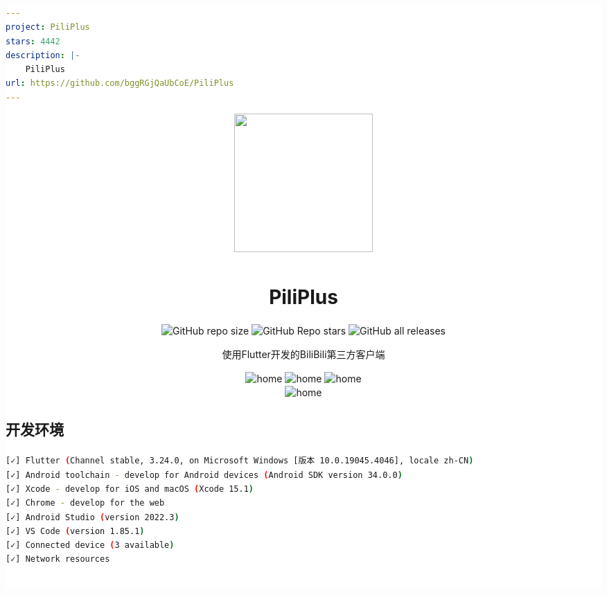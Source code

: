 ```yaml
---
project: PiliPlus
stars: 4442
description: |-
    PiliPlus
url: https://github.com/bggRGjQaUbCoE/PiliPlus
---
```


<div align="center">
    <img width="200" height="200" src="assets/images/logo/logo.png">
</div>



<div align="center">
    <h1>PiliPlus</h1>
<div align="center">
    
![GitHub repo size](https://img.shields.io/github/repo-size/bggRGjQaUbCoE/PiliPlus) 
![GitHub Repo stars](https://img.shields.io/github/stars/bggRGjQaUbCoE/PiliPlus) 
![GitHub all releases](https://img.shields.io/github/downloads/bggRGjQaUbCoE/PiliPlus/total) 
</div>
    <p>使用Flutter开发的BiliBili第三方客户端</p>
    
<img src="assets/screenshots/510shots_so.png" width="32%" alt="home" />
<img src="assets/screenshots/174shots_so.png" width="32%" alt="home" />
<img src="assets/screenshots/850shots_so.png" width="32%" alt="home" />
<br/>
<img src="assets/screenshots/main_screen.png" width="96%" alt="home" />
<br/>
</div>

## 开发环境

```bash
[✓] Flutter (Channel stable, 3.24.0, on Microsoft Windows [版本 10.0.19045.4046], locale zh-CN)
[✓] Android toolchain - develop for Android devices (Android SDK version 34.0.0)
[✓] Xcode - develop for iOS and macOS (Xcode 15.1)
[✓] Chrome - develop for the web
[✓] Android Studio (version 2022.3)
[✓] VS Code (version 1.85.1)
[✓] Connected device (3 available)
[✓] Network resources

```

<br/>
